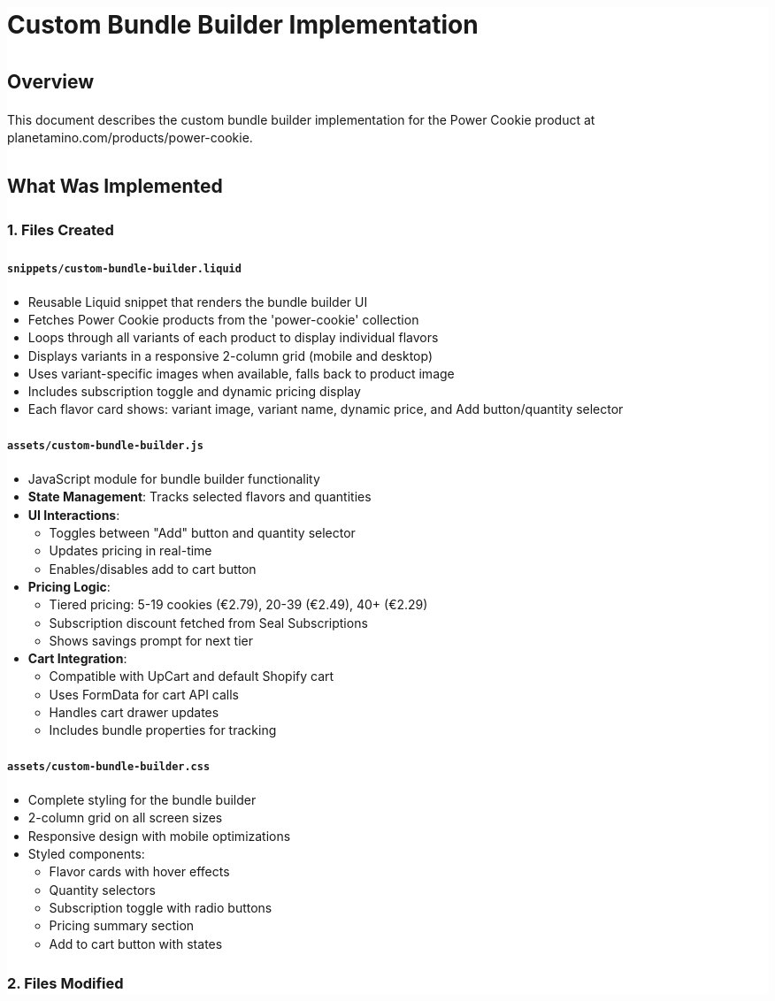 # Custom Bundle Builder Implementation

## Overview
This document describes the custom bundle builder implementation for the Power Cookie product at planetamino.com/products/power-cookie.

## What Was Implemented

### 1. Files Created

#### `snippets/custom-bundle-builder.liquid`
- Reusable Liquid snippet that renders the bundle builder UI
- Fetches Power Cookie products from the 'power-cookie' collection
- Loops through all variants of each product to display individual flavors
- Displays variants in a responsive 2-column grid (mobile and desktop)
- Uses variant-specific images when available, falls back to product image
- Includes subscription toggle and dynamic pricing display
- Each flavor card shows: variant image, variant name, dynamic price, and Add button/quantity selector

#### `assets/custom-bundle-builder.js`
- JavaScript module for bundle builder functionality
- **State Management**: Tracks selected flavors and quantities
- **UI Interactions**: 
  - Toggles between "Add" button and quantity selector
  - Updates pricing in real-time
  - Enables/disables add to cart button
- **Pricing Logic**:
  - Tiered pricing: 5-19 cookies (€2.79), 20-39 (€2.49), 40+ (€2.29)
  - Subscription discount fetched from Seal Subscriptions
  - Shows savings prompt for next tier
- **Cart Integration**:
  - Compatible with UpCart and default Shopify cart
  - Uses FormData for cart API calls
  - Handles cart drawer updates
  - Includes bundle properties for tracking

#### `assets/custom-bundle-builder.css`
- Complete styling for the bundle builder
- 2-column grid on all screen sizes
- Responsive design with mobile optimizations
- Styled components:
  - Flavor cards with hover effects
  - Quantity selectors
  - Subscription toggle with radio buttons
  - Pricing summary section
  - Add to cart button with states

### 2. Files Modified
